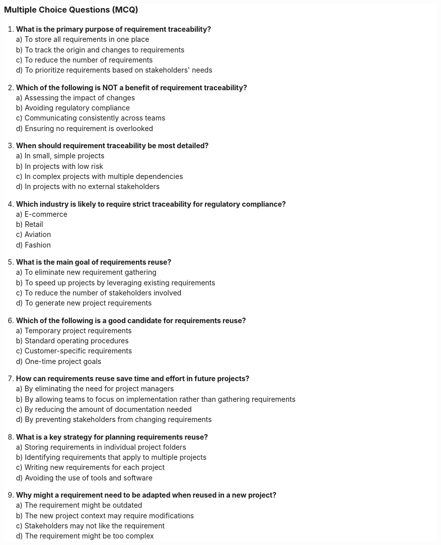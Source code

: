 
### Multiple Choice Questions (MCQ)

1. **What is the primary purpose of requirement traceability?**  
   a) To store all requirements in one place  
   b) To track the origin and changes to requirements  
   c) To reduce the number of requirements  
   d) To prioritize requirements based on stakeholders' needs  

2. **Which of the following is NOT a benefit of requirement traceability?**  
   a) Assessing the impact of changes  
   b) Avoiding regulatory compliance  
   c) Communicating consistently across teams  
   d) Ensuring no requirement is overlooked  

3. **When should requirement traceability be most detailed?**  
   a) In small, simple projects  
   b) In projects with low risk  
   c) In complex projects with multiple dependencies  
   d) In projects with no external stakeholders  

4. **Which industry is likely to require strict traceability for regulatory compliance?**  
   a) E-commerce  
   b) Retail  
   c) Aviation  
   d) Fashion  

5. **What is the main goal of requirements reuse?**  
   a) To eliminate new requirement gathering  
   b) To speed up projects by leveraging existing requirements  
   c) To reduce the number of stakeholders involved  
   d) To generate new project requirements  

6. **Which of the following is a good candidate for requirements reuse?**  
   a) Temporary project requirements  
   b) Standard operating procedures  
   c) Customer-specific requirements  
   d) One-time project goals  

7. **How can requirements reuse save time and effort in future projects?**  
   a) By eliminating the need for project managers  
   b) By allowing teams to focus on implementation rather than gathering requirements  
   c) By reducing the amount of documentation needed  
   d) By preventing stakeholders from changing requirements  

8. **What is a key strategy for planning requirements reuse?**  
   a) Storing requirements in individual project folders  
   b) Identifying requirements that apply to multiple projects  
   c) Writing new requirements for each project  
   d) Avoiding the use of tools and software  

9. **Why might a requirement need to be adapted when reused in a new project?**  
   a) The requirement might be outdated  
   b) The new project context may require modifications  
   c) Stakeholders may not like the requirement  
   d) The requirement might be too complex  
